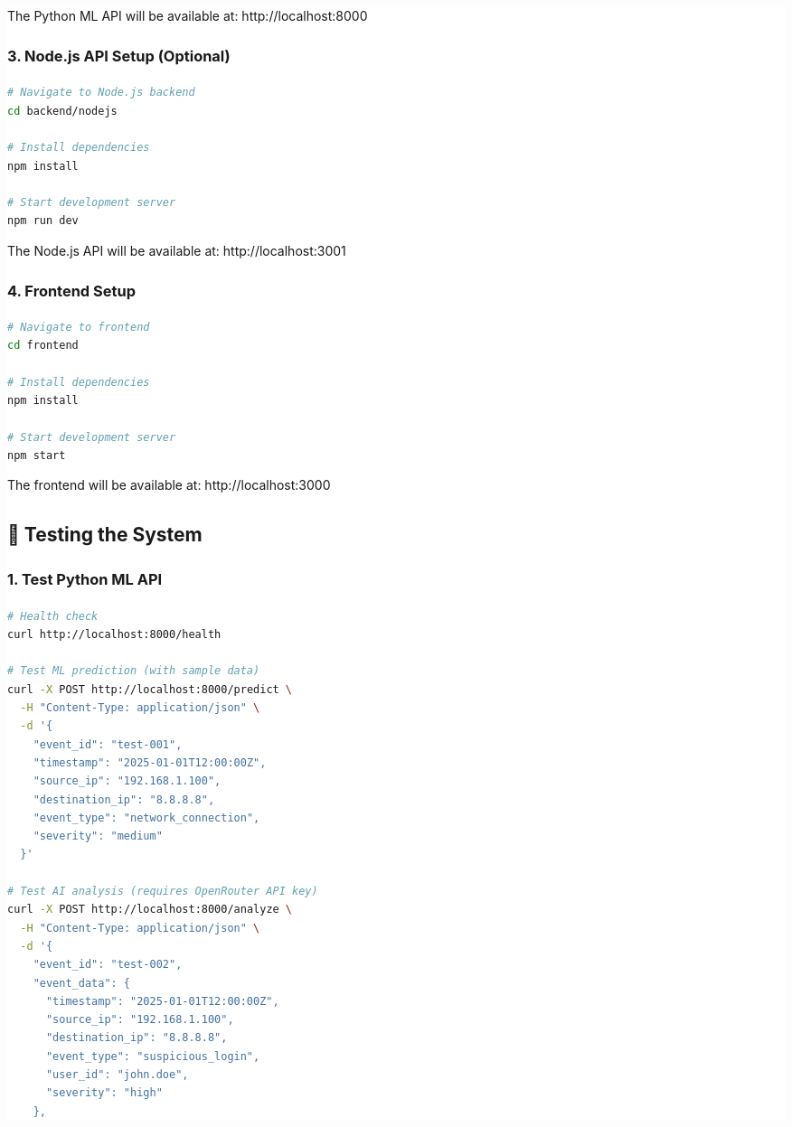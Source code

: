 The Python ML API will be available at: http://localhost:8000

### 3. Node.js API Setup (Optional)

```bash
# Navigate to Node.js backend
cd backend/nodejs

# Install dependencies
npm install

# Start development server
npm run dev
```

The Node.js API will be available at: http://localhost:3001

### 4. Frontend Setup

```bash
# Navigate to frontend
cd frontend

# Install dependencies
npm install

# Start development server
npm start
```

The frontend will be available at: http://localhost:3000

## 🧪 Testing the System

### 1. Test Python ML API

```bash
# Health check
curl http://localhost:8000/health

# Test ML prediction (with sample data)
curl -X POST http://localhost:8000/predict \
  -H "Content-Type: application/json" \
  -d '{
    "event_id": "test-001",
    "timestamp": "2025-01-01T12:00:00Z",
    "source_ip": "192.168.1.100",
    "destination_ip": "8.8.8.8",
    "event_type": "network_connection",
    "severity": "medium"
  }'

# Test AI analysis (requires OpenRouter API key)
curl -X POST http://localhost:8000/analyze \
  -H "Content-Type: application/json" \
  -d '{
    "event_id": "test-002",
    "event_data": {
      "timestamp": "2025-01-01T12:00:00Z",
      "source_ip": "192.168.1.100",
      "destination_ip": "8.8.8.8",
      "event_type": "suspicious_login",
      "user_id": "john.doe",
      "severity": "high"
    },
```